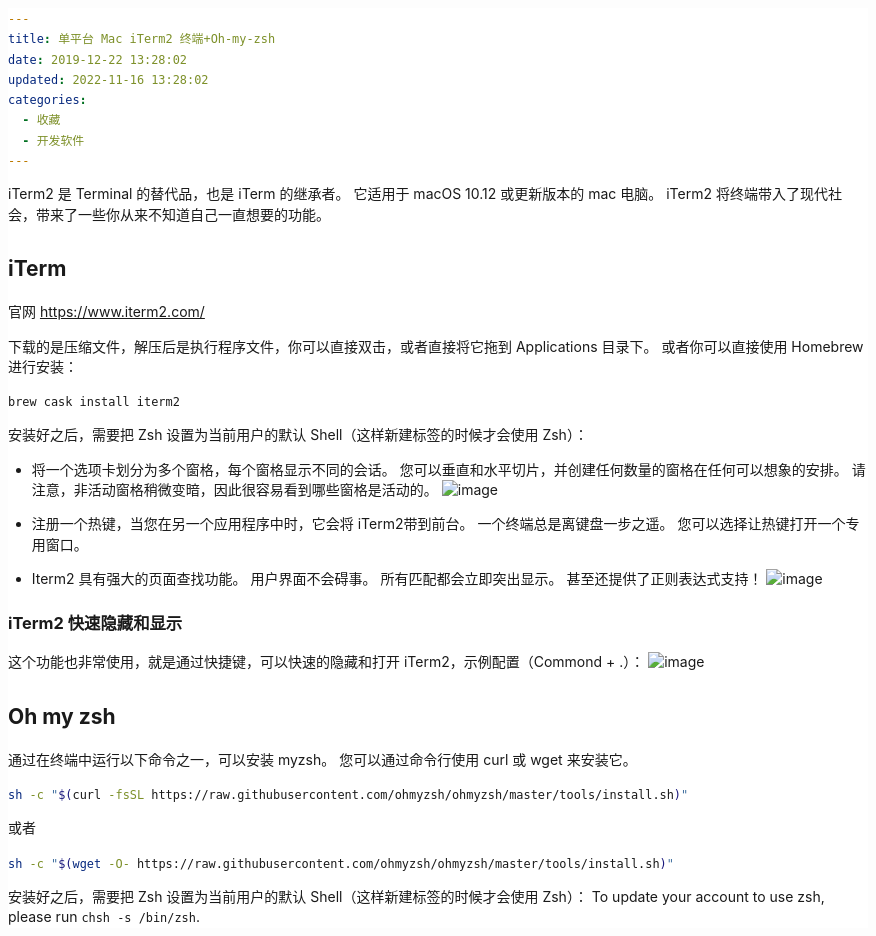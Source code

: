 ```yaml
---
title: 单平台 Mac iTerm2 终端+Oh-my-zsh
date: 2019-12-22 13:28:02
updated: 2022-11-16 13:28:02
categories:
  - 收藏
  - 开发软件
---
```


iTerm2 是 Terminal 的替代品，也是 iTerm 的继承者。 它适用于 macOS 10.12 或更新版本的 mac 电脑。 iTerm2 将终端带入了现代社会，带来了一些你从来不知道自己一直想要的功能。

## iTerm

官网 <https://www.iterm2.com/>

下载的是压缩文件，解压后是执行程序文件，你可以直接双击，或者直接将它拖到 Applications 目录下。
或者你可以直接使用 Homebrew 进行安装：

```sh
brew cask install iterm2
```

安装好之后，需要把 Zsh 设置为当前用户的默认 Shell（这样新建标签的时候才会使用 Zsh）：

* 将一个选项卡划分为多个窗格，每个窗格显示不同的会话。 您可以垂直和水平切片，并创建任何数量的窗格在任何可以想象的安排。 请注意，非活动窗格稍微变暗，因此很容易看到哪些窗格是活动的。
![image](https://upload-images.jianshu.io/upload_images/1662509-edc2b56202ae5b2f.png?imageMogr2/auto-orient/strip%7CimageView2/2/w/1240)

* 注册一个热键，当您在另一个应用程序中时，它会将 iTerm2带到前台。 一个终端总是离键盘一步之遥。 您可以选择让热键打开一个专用窗口。

* Iterm2 具有强大的页面查找功能。 用户界面不会碍事。 所有匹配都会立即突出显示。 甚至还提供了正则表达式支持！
![image](https://upload-images.jianshu.io/upload_images/1662509-8d03849e37e628ee.png?imageMogr2/auto-orient/strip%7CimageView2/2/w/1240)

### iTerm2 快速隐藏和显示

这个功能也非常使用，就是通过快捷键，可以快速的隐藏和打开 iTerm2，示例配置（Commond + .）：
![image](https://upload-images.jianshu.io/upload_images/1662509-4d4c398825ef9672.png?imageMogr2/auto-orient/strip%7CimageView2/2/w/1240)

## Oh my zsh

通过在终端中运行以下命令之一，可以安装 myzsh。 您可以通过命令行使用 curl 或 wget 来安装它。

```sh
sh -c "$(curl -fsSL https://raw.githubusercontent.com/ohmyzsh/ohmyzsh/master/tools/install.sh)"
```

或者

```sh
sh -c "$(wget -O- https://raw.githubusercontent.com/ohmyzsh/ohmyzsh/master/tools/install.sh)"
```

安装好之后，需要把 Zsh 设置为当前用户的默认 Shell（这样新建标签的时候才会使用 Zsh）：
To update your account to use zsh, please run `chsh -s /bin/zsh`.
